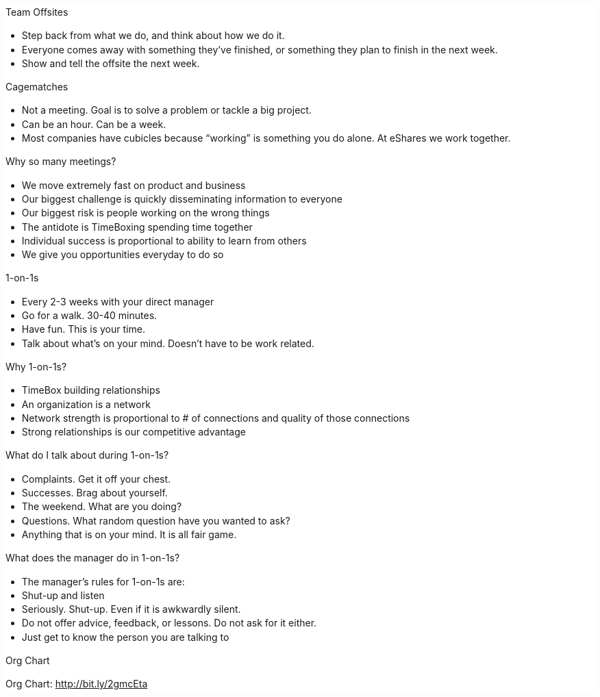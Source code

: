 
Team Offsites
* Step back from what we do, and think about how we do it.
* Everyone comes away with something they’ve finished, or something they plan to finish in the next week.
* Show and tell the offsite the next week.


Cagematches
* Not a meeting. Goal is to solve a problem or tackle a big project.
* Can be an hour. Can be a week.
* Most companies have cubicles because “working” is something you do alone. At eShares we work together.



Why so many meetings?
* We move extremely fast on product and business
* Our biggest challenge is quickly disseminating information to everyone
* Our biggest risk is people working on the wrong things
* The antidote is TimeBoxing spending time together
* Individual success is proportional to ability to learn from others
* We give you opportunities everyday to do so


1-on-1s
* Every 2-3 weeks with your direct manager
* Go for a walk. 30-40 minutes.
* Have fun. This is your time.
* Talk about what’s on your mind. Doesn’t have to be work related.


Why 1-on-1s?
* TimeBox building relationships
* An organization is a network
* Network strength is proportional to # of connections and quality of those connections
* Strong relationships is our competitive advantage


What do I talk about during 1-on-1s?
* Complaints. Get it off your chest.
* Successes. Brag about yourself.
* The weekend. What are you doing?
* Questions. What random question have you wanted to ask?
* Anything that is on your mind. It is all fair game.


What does the manager do in 1-on-1s?
* The manager’s rules for 1-on-1s are:
* Shut-up and listen
* Seriously. Shut-up. Even if it is awkwardly silent.
* Do not offer advice, feedback, or lessons. Do not ask for it either.
* Just get to know the person you are talking to


Org Chart


Org Chart: http://bit.ly/2gmcEta
